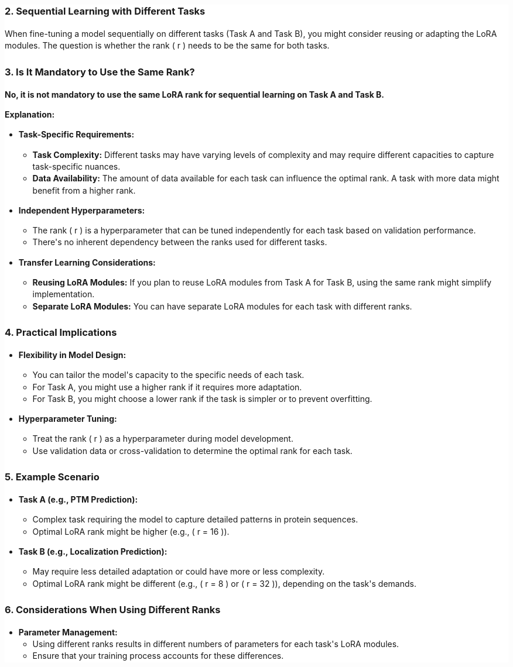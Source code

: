 ### 2. Sequential Learning with Different Tasks

When fine-tuning a model sequentially on different tasks (Task A and Task B), you might consider reusing or adapting the LoRA modules. The question is whether the rank \( r \) needs to be the same for both tasks.

### 3. Is It Mandatory to Use the Same Rank?

**No, it is not mandatory to use the same LoRA rank for sequential learning on Task A and Task B.**

**Explanation:**

- **Task-Specific Requirements:**
  - **Task Complexity:** Different tasks may have varying levels of complexity and may require different capacities to capture task-specific nuances.
  - **Data Availability:** The amount of data available for each task can influence the optimal rank. A task with more data might benefit from a higher rank.

- **Independent Hyperparameters:**
  - The rank \( r \) is a hyperparameter that can be tuned independently for each task based on validation performance.
  - There's no inherent dependency between the ranks used for different tasks.

- **Transfer Learning Considerations:**
  - **Reusing LoRA Modules:** If you plan to reuse LoRA modules from Task A for Task B, using the same rank might simplify implementation.
  - **Separate LoRA Modules:** You can have separate LoRA modules for each task with different ranks.

### 4. Practical Implications

- **Flexibility in Model Design:**
  - You can tailor the model's capacity to the specific needs of each task.
  - For Task A, you might use a higher rank if it requires more adaptation.
  - For Task B, you might choose a lower rank if the task is simpler or to prevent overfitting.

- **Hyperparameter Tuning:**
  - Treat the rank \( r \) as a hyperparameter during model development.
  - Use validation data or cross-validation to determine the optimal rank for each task.

### 5. Example Scenario

- **Task A (e.g., PTM Prediction):**
  - Complex task requiring the model to capture detailed patterns in protein sequences.
  - Optimal LoRA rank might be higher (e.g., \( r = 16 \)).

- **Task B (e.g., Localization Prediction):**
  - May require less detailed adaptation or could have more or less complexity.
  - Optimal LoRA rank might be different (e.g., \( r = 8 \) or \( r = 32 \)), depending on the task's demands.

### 6. Considerations When Using Different Ranks

- **Parameter Management:**
  - Using different ranks results in different numbers of parameters for each task's LoRA modules.
  - Ensure that your training process accounts for these differences.
